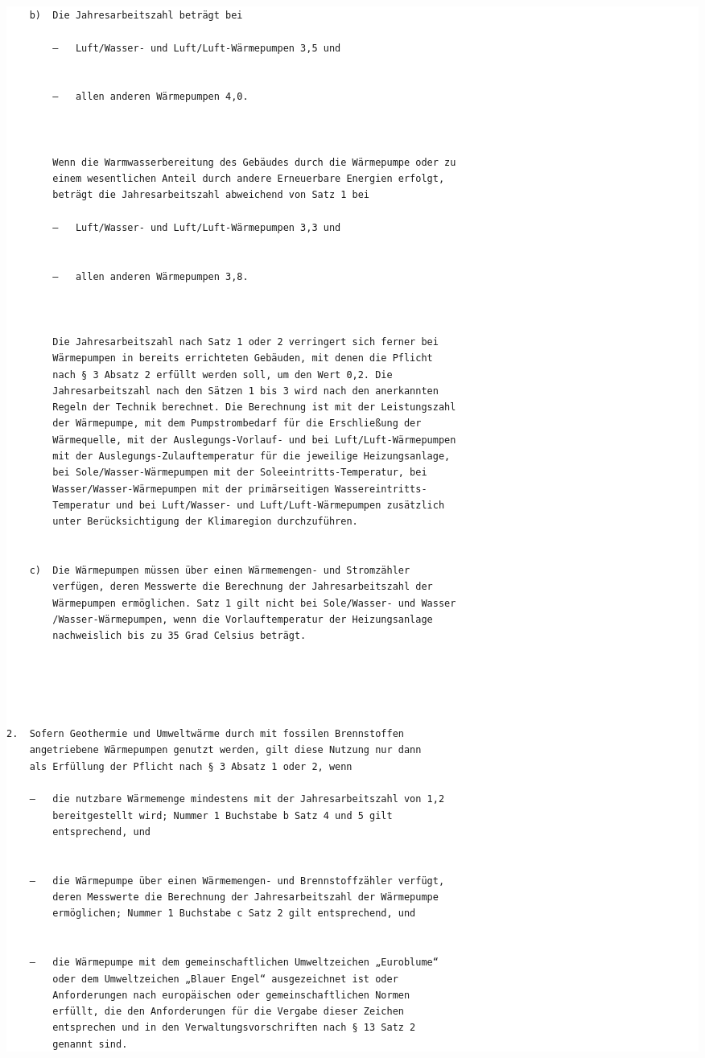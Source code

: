 



        b)  Die Jahresarbeitszahl beträgt bei

            –   Luft/Wasser- und Luft/Luft-Wärmepumpen 3,5 und


            –   allen anderen Wärmepumpen 4,0.



            Wenn die Warmwasserbereitung des Gebäudes durch die Wärmepumpe oder zu
            einem wesentlichen Anteil durch andere Erneuerbare Energien erfolgt,
            beträgt die Jahresarbeitszahl abweichend von Satz 1 bei

            –   Luft/Wasser- und Luft/Luft-Wärmepumpen 3,3 und


            –   allen anderen Wärmepumpen 3,8.



            Die Jahresarbeitszahl nach Satz 1 oder 2 verringert sich ferner bei
            Wärmepumpen in bereits errichteten Gebäuden, mit denen die Pflicht
            nach § 3 Absatz 2 erfüllt werden soll, um den Wert 0,2. Die
            Jahresarbeitszahl nach den Sätzen 1 bis 3 wird nach den anerkannten
            Regeln der Technik berechnet. Die Berechnung ist mit der Leistungszahl
            der Wärmepumpe, mit dem Pumpstrombedarf für die Erschließung der
            Wärmequelle, mit der Auslegungs-Vorlauf- und bei Luft/Luft-Wärmepumpen
            mit der Auslegungs-Zulauftemperatur für die jeweilige Heizungsanlage,
            bei Sole/Wasser-Wärmepumpen mit der Soleeintritts-Temperatur, bei
            Wasser/Wasser-Wärmepumpen mit der primärseitigen Wassereintritts-
            Temperatur und bei Luft/Wasser- und Luft/Luft-Wärmepumpen zusätzlich
            unter Berücksichtigung der Klimaregion durchzuführen.


        c)  Die Wärmepumpen müssen über einen Wärmemengen- und Stromzähler
            verfügen, deren Messwerte die Berechnung der Jahresarbeitszahl der
            Wärmepumpen ermöglichen. Satz 1 gilt nicht bei Sole/Wasser- und Wasser
            /Wasser-Wärmepumpen, wenn die Vorlauftemperatur der Heizungsanlage
            nachweislich bis zu 35 Grad Celsius beträgt.





    2.  Sofern Geothermie und Umweltwärme durch mit fossilen Brennstoffen
        angetriebene Wärmepumpen genutzt werden, gilt diese Nutzung nur dann
        als Erfüllung der Pflicht nach § 3 Absatz 1 oder 2, wenn

        –   die nutzbare Wärmemenge mindestens mit der Jahresarbeitszahl von 1,2
            bereitgestellt wird; Nummer 1 Buchstabe b Satz 4 und 5 gilt
            entsprechend, und


        –   die Wärmepumpe über einen Wärmemengen- und Brennstoffzähler verfügt,
            deren Messwerte die Berechnung der Jahresarbeitszahl der Wärmepumpe
            ermöglichen; Nummer 1 Buchstabe c Satz 2 gilt entsprechend, und


        –   die Wärmepumpe mit dem gemeinschaftlichen Umweltzeichen „Euroblume“
            oder dem Umweltzeichen „Blauer Engel“ ausgezeichnet ist oder
            Anforderungen nach europäischen oder gemeinschaftlichen Normen
            erfüllt, die den Anforderungen für die Vergabe dieser Zeichen
            entsprechen und in den Verwaltungsvorschriften nach § 13 Satz 2
            genannt sind.
